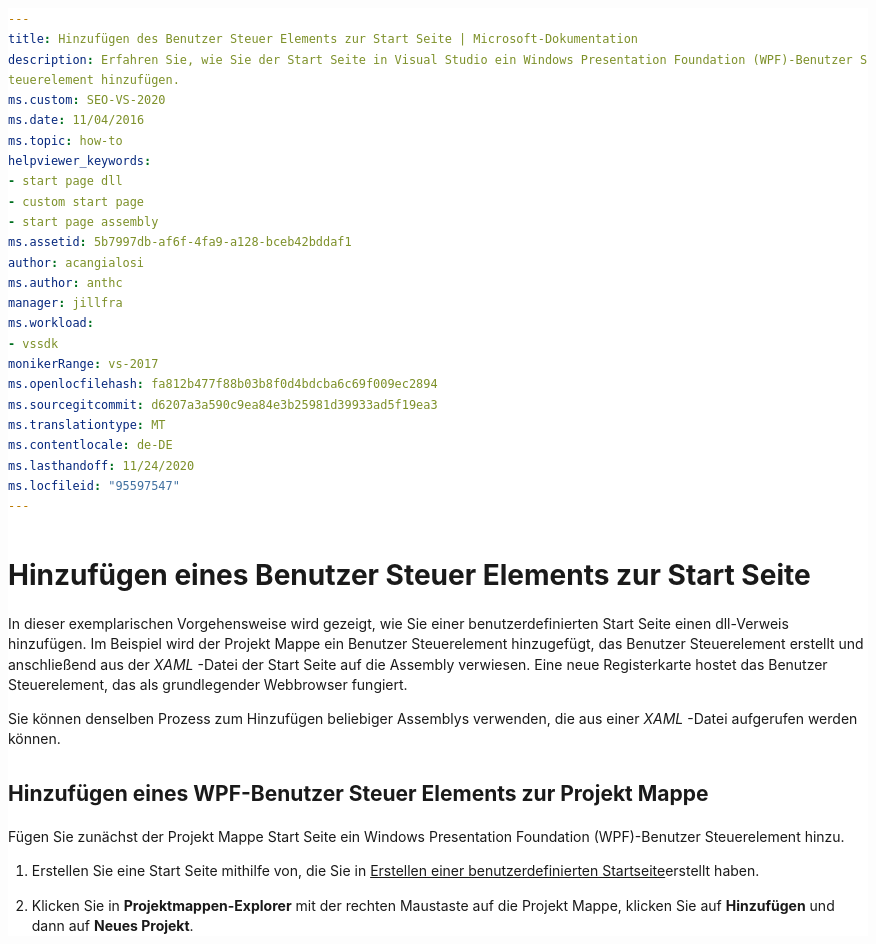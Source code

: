 ```yaml
---
title: Hinzufügen des Benutzer Steuer Elements zur Start Seite | Microsoft-Dokumentation
description: Erfahren Sie, wie Sie der Start Seite in Visual Studio ein Windows Presentation Foundation (WPF)-Benutzer Steuerelement hinzufügen.
ms.custom: SEO-VS-2020
ms.date: 11/04/2016
ms.topic: how-to
helpviewer_keywords:
- start page dll
- custom start page
- start page assembly
ms.assetid: 5b7997db-af6f-4fa9-a128-bceb42bddaf1
author: acangialosi
ms.author: anthc
manager: jillfra
ms.workload:
- vssdk
monikerRange: vs-2017
ms.openlocfilehash: fa812b477f88b03b8f0d4bdcba6c69f009ec2894
ms.sourcegitcommit: d6207a3a590c9ea84e3b25981d39933ad5f19ea3
ms.translationtype: MT
ms.contentlocale: de-DE
ms.lasthandoff: 11/24/2020
ms.locfileid: "95597547"
---
```

# <a name="add-user-control-to-the-start-page"></a>Hinzufügen eines Benutzer Steuer Elements zur Start Seite

In dieser exemplarischen Vorgehensweise wird gezeigt, wie Sie einer benutzerdefinierten Start Seite einen dll-Verweis hinzufügen. Im Beispiel wird der Projekt Mappe ein Benutzer Steuerelement hinzugefügt, das Benutzer Steuerelement erstellt und anschließend aus der *XAML* -Datei der Start Seite auf die Assembly verwiesen. Eine neue Registerkarte hostet das Benutzer Steuerelement, das als grundlegender Webbrowser fungiert.

Sie können denselben Prozess zum Hinzufügen beliebiger Assemblys verwenden, die aus einer *XAML* -Datei aufgerufen werden können.

## <a name="add-a-wpf-user-control-to-the-solution"></a>Hinzufügen eines WPF-Benutzer Steuer Elements zur Projekt Mappe

Fügen Sie zunächst der Projekt Mappe Start Seite ein Windows Presentation Foundation (WPF)-Benutzer Steuerelement hinzu.

1. Erstellen Sie eine Start Seite mithilfe von, die Sie in [Erstellen einer benutzerdefinierten Startseite](../extensibility/creating-a-custom-start-page.md)erstellt haben.

2. Klicken Sie in **Projektmappen-Explorer** mit der rechten Maustaste auf die Projekt Mappe, klicken Sie auf **Hinzufügen** und dann auf **Neues Projekt**.
